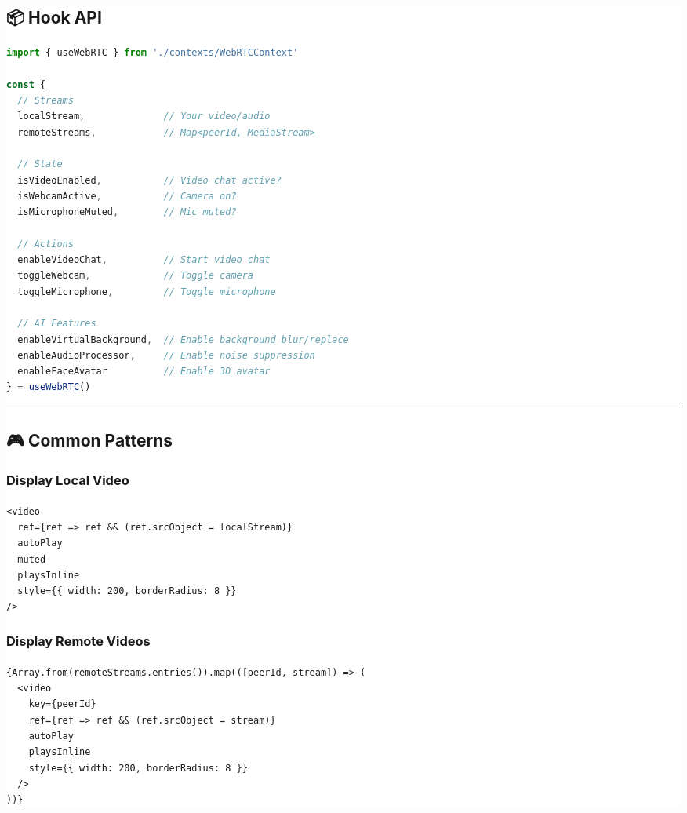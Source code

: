 
## 📦 Hook API

```typescript
import { useWebRTC } from './contexts/WebRTCContext'

const {
  // Streams
  localStream,              // Your video/audio
  remoteStreams,            // Map<peerId, MediaStream>

  // State
  isVideoEnabled,           // Video chat active?
  isWebcamActive,           // Camera on?
  isMicrophoneMuted,        // Mic muted?

  // Actions
  enableVideoChat,          // Start video chat
  toggleWebcam,             // Toggle camera
  toggleMicrophone,         // Toggle microphone

  // AI Features
  enableVirtualBackground,  // Enable background blur/replace
  enableAudioProcessor,     // Enable noise suppression
  enableFaceAvatar          // Enable 3D avatar
} = useWebRTC()
```

---

## 🎮 Common Patterns

### Display Local Video

```tsx
<video
  ref={ref => ref && (ref.srcObject = localStream)}
  autoPlay
  muted
  playsInline
  style={{ width: 200, borderRadius: 8 }}
/>
```

### Display Remote Videos

```tsx
{Array.from(remoteStreams.entries()).map(([peerId, stream]) => (
  <video
    key={peerId}
    ref={ref => ref && (ref.srcObject = stream)}
    autoPlay
    playsInline
    style={{ width: 200, borderRadius: 8 }}
  />
))}
```
